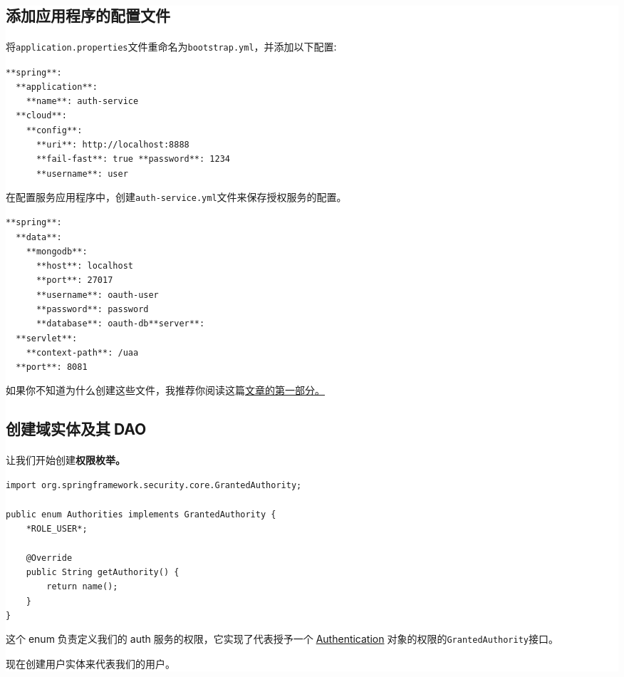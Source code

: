 ## 添加应用程序的配置文件

将`application.properties`文件重命名为`bootstrap.yml`，并添加以下配置:

```
**spring**:
  **application**:
    **name**: auth-service
  **cloud**:
    **config**:
      **uri**: http://localhost:8888
      **fail-fast**: true **password**: 1234
      **username**: user
```

在配置服务应用程序中，创建`auth-service.yml`文件来保存授权服务的配置。

```
**spring**:
  **data**:
    **mongodb**:
      **host**: localhost
      **port**: 27017
      **username**: oauth-user
      **password**: password
      **database**: oauth-db**server**:
  **servlet**:
    **context-path**: /uaa
  **port**: 8081
```

如果你不知道为什么创建这些文件，我推荐你阅读这篇[文章的第一部分。](/microservices-with-spring-boot-and-spring-cloud-16d2c056ba12)

## 创建域实体及其 DAO

让我们开始创建**权限枚举。**

```
import org.springframework.security.core.GrantedAuthority;

public enum Authorities implements GrantedAuthority {
    *ROLE_USER*;

    @Override
    public String getAuthority() {
        return name();
    }
}
```

这个 enum 负责定义我们的 auth 服务的权限，它实现了代表授予一个 [Authentication](https://docs.spring.io/spring-security/site/docs/4.2.11.RELEASE/apidocs/org/springframework/security/core/Authentication.html) 对象的权限的`GrantedAuthority`接口。

现在创建用户实体来代表我们的用户。
